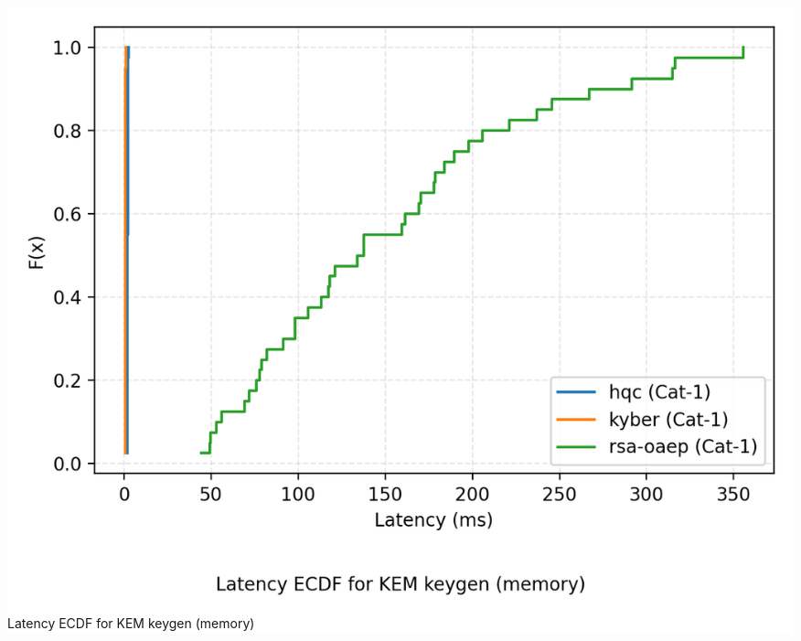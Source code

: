 ![20251007T091128Z\category_1\latency_ecdf_memory_kem_keygen.png](20251007T091128Z\category_1\latency_ecdf_memory_kem_keygen.png)

Latency ECDF for KEM keygen (memory)

